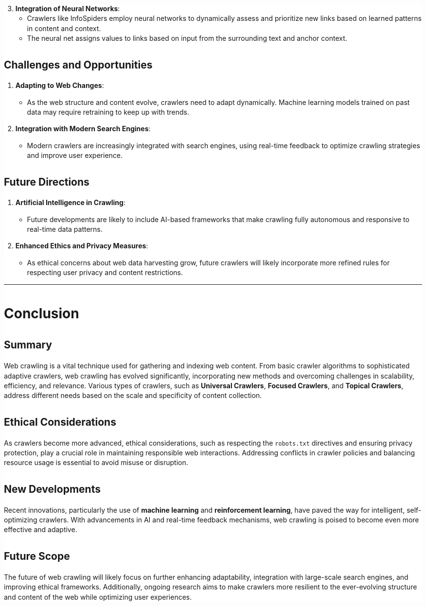 3. **Integration of Neural Networks**:
   - Crawlers like InfoSpiders employ neural networks to dynamically assess and prioritize new links based on learned patterns in content and context.
   - The neural net assigns values to links based on input from the surrounding text and anchor context.

## Challenges and Opportunities
1. **Adapting to Web Changes**:
   - As the web structure and content evolve, crawlers need to adapt dynamically. Machine learning models trained on past data may require retraining to keep up with trends.
   
2. **Integration with Modern Search Engines**:
   - Modern crawlers are increasingly integrated with search engines, using real-time feedback to optimize crawling strategies and improve user experience.

## Future Directions
1. **Artificial Intelligence in Crawling**:
   - Future developments are likely to include AI-based frameworks that make crawling fully autonomous and responsive to real-time data patterns.

2. **Enhanced Ethics and Privacy Measures**:
   - As ethical concerns about web data harvesting grow, future crawlers will likely incorporate more refined rules for respecting user privacy and content restrictions.

--------------------------------------------------------------------------------------------------------------------------------------------------------------------------------------------------------------------------

# Conclusion

## Summary
Web crawling is a vital technique used for gathering and indexing web content. From basic crawler algorithms to sophisticated adaptive crawlers, web crawling has evolved significantly, incorporating new methods and overcoming challenges in scalability, efficiency, and relevance. Various types of crawlers, such as **Universal Crawlers**, **Focused Crawlers**, and **Topical Crawlers**, address different needs based on the scale and specificity of content collection.

## Ethical Considerations
As crawlers become more advanced, ethical considerations, such as respecting the `robots.txt` directives and ensuring privacy protection, play a crucial role in maintaining responsible web interactions. Addressing conflicts in crawler policies and balancing resource usage is essential to avoid misuse or disruption.

## New Developments
Recent innovations, particularly the use of **machine learning** and **reinforcement learning**, have paved the way for intelligent, self-optimizing crawlers. With advancements in AI and real-time feedback mechanisms, web crawling is poised to become even more effective and adaptive.

## Future Scope
The future of web crawling will likely focus on further enhancing adaptability, integration with large-scale search engines, and improving ethical frameworks. Additionally, ongoing research aims to make crawlers more resilient to the ever-evolving structure and content of the web while optimizing user experiences.
